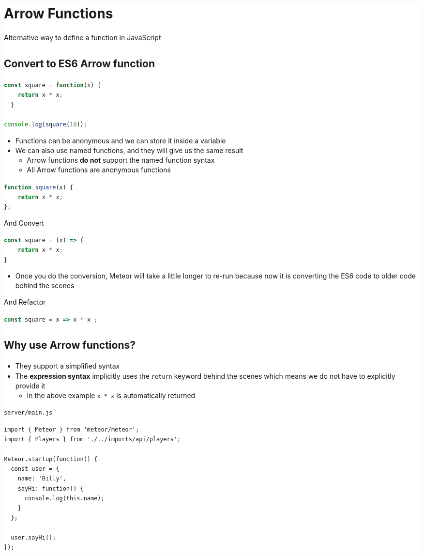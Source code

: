 # Arrow Functions
Alternative way to define a function in JavaScript

## Convert to ES6 Arrow function
```js
const square = function(x) {
    return x * x;
  }

console.log(square(10));
```

* Functions can be anonymous and we can store it inside a variable
* We can also use named functions, and they will give us the same result
    - Arrow functions **do not** support the named function syntax
    - All Arrow functions are anonymous functions

```js
function square(x) {
    return x * x;
};
```

And Convert

```js
const square = (x) => {
    return x * x;
}
```

* Once you do the conversion, Meteor will take a little longer to re-run because now it is converting the ES6 code to older code behind the scenes

And Refactor

```js
const square = x => x * x ;
```

## Why use Arrow functions?
* They support a simplified syntax
* The **expression syntax** implicitly uses the `return` keyword behind the scenes which means we do not have to explicitly provide it
    - In the above example `x * x` is automatically returned

`server/main.js`

```
import { Meteor } from 'meteor/meteor';
import { Players } from './../imports/api/players';

Meteor.startup(function() {
  const user = {
    name: 'Billy',
    sayHi: function() {
      console.log(this.name);
    }
  };

  user.sayHi();
});
```

